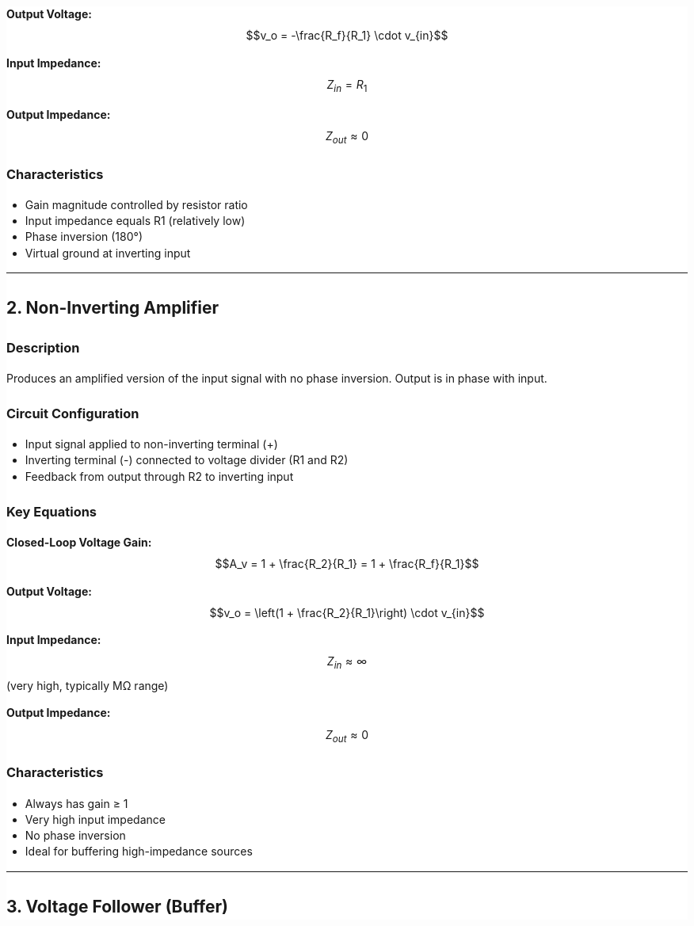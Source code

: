 **Output Voltage:**
$$v_o = -\frac{R_f}{R_1} \cdot v_{in}$$

**Input Impedance:**
$$Z_{in} = R_1$$

**Output Impedance:**
$$Z_{out} \approx 0$$

### Characteristics
- Gain magnitude controlled by resistor ratio
- Input impedance equals R1 (relatively low)
- Phase inversion (180°)
- Virtual ground at inverting input

---

## 2. Non-Inverting Amplifier

### Description
Produces an amplified version of the input signal with no phase inversion. Output is in phase with input.

### Circuit Configuration
- Input signal applied to non-inverting terminal (+)
- Inverting terminal (-) connected to voltage divider (R1 and R2)
- Feedback from output through R2 to inverting input

### Key Equations

**Closed-Loop Voltage Gain:**
$$A_v = 1 + \frac{R_2}{R_1} = 1 + \frac{R_f}{R_1}$$

**Output Voltage:**
$$v_o = \left(1 + \frac{R_2}{R_1}\right) \cdot v_{in}$$

**Input Impedance:**
$$Z_{in} \approx \infty$$ (very high, typically MΩ range)

**Output Impedance:**
$$Z_{out} \approx 0$$

### Characteristics
- Always has gain ≥ 1
- Very high input impedance
- No phase inversion
- Ideal for buffering high-impedance sources

---

## 3. Voltage Follower (Buffer)
